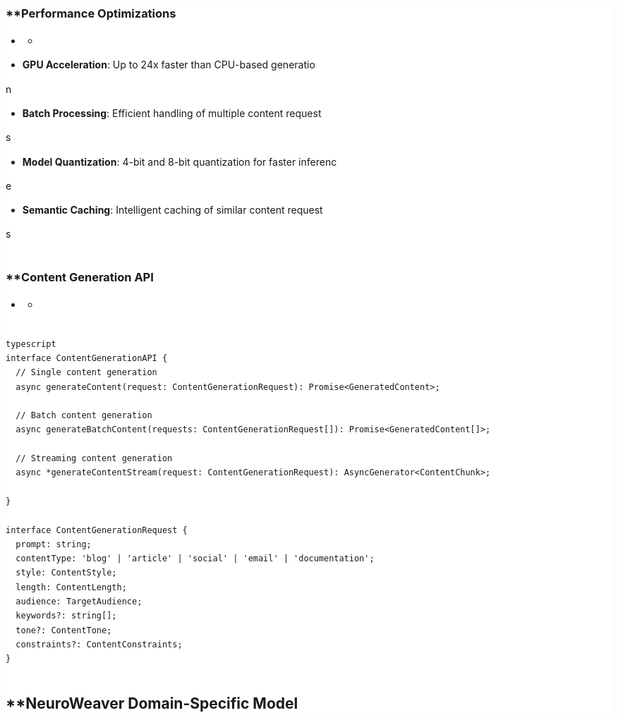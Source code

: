 ### **Performance Optimizations

* *

- **GPU Acceleration**: Up to 24x faster than CPU-based generatio

n

- **Batch Processing**: Efficient handling of multiple content request

s

- **Model Quantization**: 4-bit and 8-bit quantization for faster inferenc

e

- **Semantic Caching**: Intelligent caching of similar content request

s

#

### **Content Generation API

* *

```

typescript
interface ContentGenerationAPI {
  // Single content generation
  async generateContent(request: ContentGenerationRequest): Promise<GeneratedContent>;

  // Batch content generation
  async generateBatchContent(requests: ContentGenerationRequest[]): Promise<GeneratedContent[]>;

  // Streaming content generation
  async *generateContentStream(request: ContentGenerationRequest): AsyncGenerator<ContentChunk>;

}

interface ContentGenerationRequest {
  prompt: string;
  contentType: 'blog' | 'article' | 'social' | 'email' | 'documentation';
  style: ContentStyle;
  length: ContentLength;
  audience: TargetAudience;
  keywords?: string[];
  tone?: ContentTone;
  constraints?: ContentConstraints;
}

```

#

## **NeuroWeaver Domain-Specific Model
